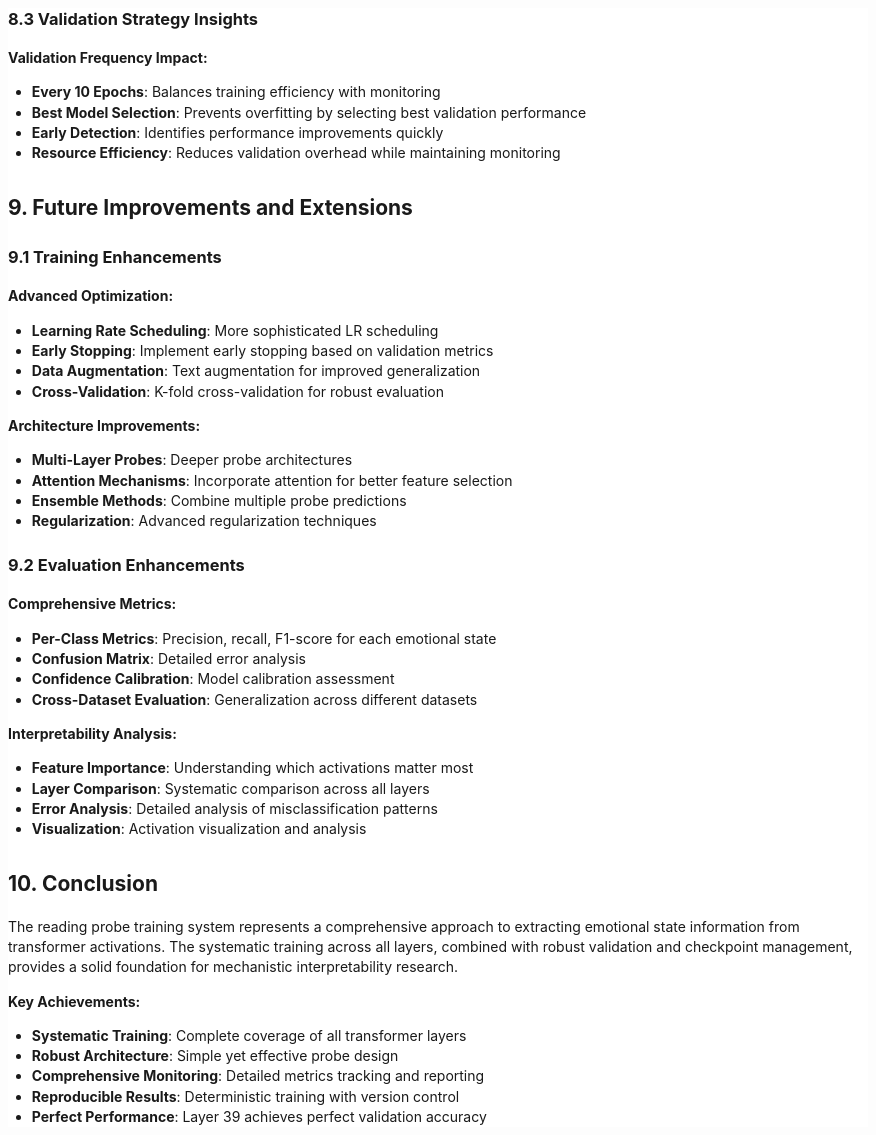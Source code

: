 ### 8.3 Validation Strategy Insights

**Validation Frequency Impact:**
- **Every 10 Epochs**: Balances training efficiency with monitoring
- **Best Model Selection**: Prevents overfitting by selecting best validation performance
- **Early Detection**: Identifies performance improvements quickly
- **Resource Efficiency**: Reduces validation overhead while maintaining monitoring

## 9. Future Improvements and Extensions

### 9.1 Training Enhancements

**Advanced Optimization:**
- **Learning Rate Scheduling**: More sophisticated LR scheduling
- **Early Stopping**: Implement early stopping based on validation metrics
- **Data Augmentation**: Text augmentation for improved generalization
- **Cross-Validation**: K-fold cross-validation for robust evaluation

**Architecture Improvements:**
- **Multi-Layer Probes**: Deeper probe architectures
- **Attention Mechanisms**: Incorporate attention for better feature selection
- **Ensemble Methods**: Combine multiple probe predictions
- **Regularization**: Advanced regularization techniques

### 9.2 Evaluation Enhancements

**Comprehensive Metrics:**
- **Per-Class Metrics**: Precision, recall, F1-score for each emotional state
- **Confusion Matrix**: Detailed error analysis
- **Confidence Calibration**: Model calibration assessment
- **Cross-Dataset Evaluation**: Generalization across different datasets

**Interpretability Analysis:**
- **Feature Importance**: Understanding which activations matter most
- **Layer Comparison**: Systematic comparison across all layers
- **Error Analysis**: Detailed analysis of misclassification patterns
- **Visualization**: Activation visualization and analysis

## 10. Conclusion

The reading probe training system represents a comprehensive approach to extracting emotional state information from transformer activations. The systematic training across all layers, combined with robust validation and checkpoint management, provides a solid foundation for mechanistic interpretability research.

**Key Achievements:**
- **Systematic Training**: Complete coverage of all transformer layers
- **Robust Architecture**: Simple yet effective probe design
- **Comprehensive Monitoring**: Detailed metrics tracking and reporting
- **Reproducible Results**: Deterministic training with version control
- **Perfect Performance**: Layer 39 achieves perfect validation accuracy
